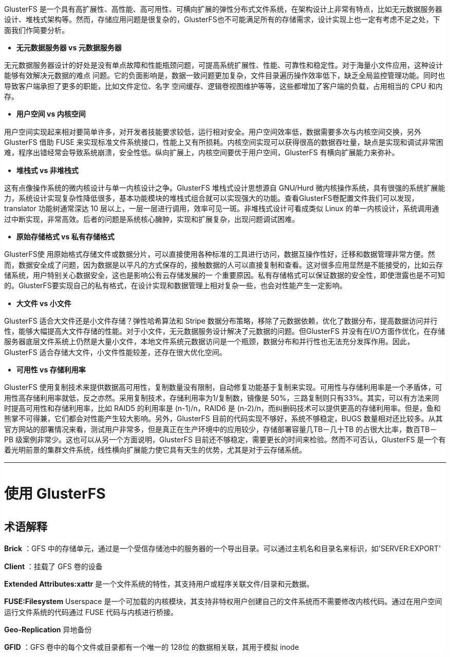 GlusterFS 是一个具有高扩展性、高性能、高可用性、可横向扩展的弹性分布式文件系统，在架构设计上非常有特点，比如无元数据服务器设计、堆栈式架构等。然而，存储应用问题是很复杂的，GlusterFS也不可能满足所有的存储需求，设计实现上也一定有考虑不足之处，下面我们作简要分析。

- **无元数据服务器 vs 元数据服务器**

无元数据服务器设计的好处是没有单点故障和性能瓶颈问题，可提高系统扩展性、性能、可靠性和稳定性。对于海量小文件应用，这种设计能够有效解决元数据的难点 问题。它的负面影响是，数据一致问题更加复杂，文件目录遍历操作效率低下，缺乏全局监控管理功能。同时也导致客户端承担了更多的职能，比如文件定位、名字 空间缓存、逻辑卷视图维护等等，这些都增加了客户端的负载，占用相当的 CPU 和内存。

- **用户空间 vs 内核空间**

用户空间实现起来相对要简单许多，对开发者技能要求较低，运行相对安全。用户空间效率低，数据需要多次与内核空间交换，另外 GlusterFS 借助 FUSE 来实现标准文件系统接口，性能上又有所损耗。内核空间实现可以获得很高的数据吞吐量，缺点是实现和调试非常困难，程序出错经常会导致系统崩溃，安全性低。纵向扩展上，内核空间要优于用户空间，GlusterFS 有横向扩展能力来弥补。

- **堆栈式 vs 非堆栈式**

这有点像操作系统的微内核设计与单一内核设计之争。GlusterFS 堆栈式设计思想源自 GNU/Hurd 微内核操作系统，具有很强的系统扩展能力，系统设计实现复杂性降低很多，基本功能模块的堆栈式组合就可以实现强大的功能。查看GlusterFS卷配置文件我们可以发现，translator 功能树通常深达 10 层以上，一层一层进行调用，效率可见一斑。非堆栈式设计可看成类似 Linux 的单一内核设计，系统调用通过中断实现，非常高效。后者的问题是系统核心臃肿，实现和扩展复杂，出现问题调试困难。

- **原始存储格式 vs 私有存储格式**

GlusterFS使 用原始格式存储文件或数据分片，可以直接使用各种标准的工具进行访问，数据互操作性好，迁移和数据管理非常方便。然而，数据安全成了问题，因为数据是以平凡的方式保存的，接触数据的人可以直接复制和查看。这对很多应用显然是不能接受的，比如云存储系统，用户特别关心数据安全，这也是影响公有云存储发展的一 个重要原因。私有存储格式可以保证数据的安全性，即使泄露也是不可知的。GlusterFS要实现自己的私有格式，在设计实现和数据管理上相对复杂一些，也会对性能产生一定影响。

- **大文件 vs 小文件**

GlusterFS 适合大文件还是小文件存储？弹性哈希算法和 Stripe 数据分布策略，移除了元数据依赖，优化了数据分布，提高数据访问并行性，能够大幅提高大文件存储的性能。对于小文件，无元数据服务设计解决了元数据的问题。但GlusterFS 并没有在I/O方面作优化，在存储服务器底层文件系统上仍然是大量小文件，本地文件系统元数据访问是一个瓶颈，数据分布和并行性也无法充分发挥作用。因此，GlusterFS 适合存储大文件，小文件性能较差，还存在很大优化空间。

- **可用性 vs 存储利用率**

GlusterFS 使用复制技术来提供数据高可用性，复制数量没有限制，自动修复功能基于复制来实现。可用性与存储利用率是一个矛盾体，可用性高存储利用率就低，反之亦然。采用复制技术，存储利用率为1/复制数，镜像是 50%，三路复制则只有33%。其实，可以有方法来同时提高可用性和存储利用率，比如 RAID5 的利用率是 (n-1)/n，RAID6 是 (n-2)/n，而纠删码技术可以提供更高的存储利用率。但是，鱼和熊掌不可得兼，它们都会对性能产生较大影响。另外，GlusterFS 目前的代码实现不够好，系统不够稳定，BUGS 数量相对还比较多。从其官方网站的部署情况来看，测试用户非常多，但是真正在生产环境中的应用较少，存储部署容量几TB－几十TB 的占很大比率，数百TB－PB 级案例非常少。这也可以从另一个方面说明，GlusterFS 目前还不够稳定，需要更长的时间来检验。然而不可否认，GlusterFS 是一个有着光明前景的集群文件系统，线性横向扩展能力使它具有天生的优势，尤其是对于云存储系统。

---

# 使用 GlusterFS

## 术语解释

**Brick** ：GFS 中的存储单元，通过是一个受信存储池中的服务器的一个导出目录。可以通过主机名和目录名来标识，如'SERVER:EXPORT'

**Client** ：挂载了 GFS 卷的设备

**Extended Attributes:xattr** 是一个文件系统的特性，其支持用户或程序关联文件/目录和元数据。

**FUSE:Filesystem** Userspace 是一个可加载的内核模块，其支持非特权用户创建自己的文件系统而不需要修改内核代码。通过在用户空间运行文件系统的代码通过 FUSE 代码与内核进行桥接。

**Geo-Replication** 异地备份

**GFID** ：GFS 卷中的每个文件或目录都有一个唯一的 128位 的数据相关联，其用于模拟 inode
